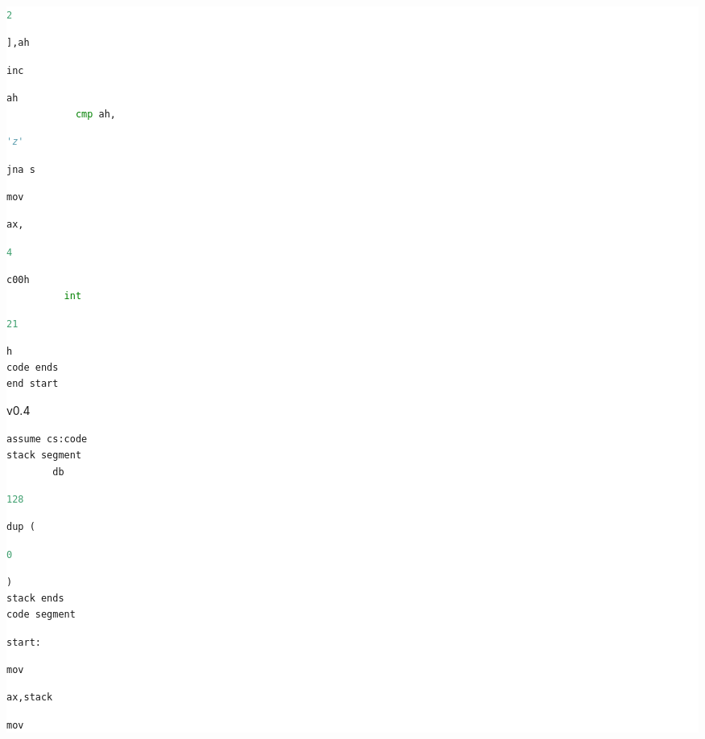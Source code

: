 ```python
2
```
```python
],ah
```
```python
inc
```
```python
ah
            cmp ah,
```
```python
'z'
```
```python
jna s
```
```python
mov
```
```python
ax,
```
```python
4
```
```python
c00h
          int
```
```python
21
```
```python
h
code ends
end start
```
v0.4
```python
assume cs:code
stack segment
        db
```
```python
128
```
```python
dup (
```
```python
0
```
```python
)
stack ends
code segment
```
```python
start:
```
```python
mov
```
```python
ax,stack
```
```python
mov
```